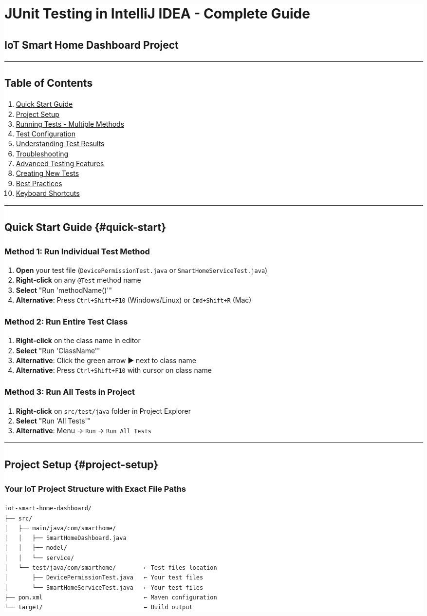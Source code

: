 # JUnit Testing in IntelliJ IDEA - Complete Guide
## IoT Smart Home Dashboard Project

---

## Table of Contents
1. [Quick Start Guide](#quick-start)
2. [Project Setup](#project-setup)
3. [Running Tests - Multiple Methods](#running-tests)
4. [Test Configuration](#test-configuration)
5. [Understanding Test Results](#test-results)
6. [Troubleshooting](#troubleshooting)
7. [Advanced Testing Features](#advanced-features)
8. [Creating New Tests](#creating-tests)
9. [Best Practices](#best-practices)
10. [Keyboard Shortcuts](#shortcuts)

---

## Quick Start Guide {#quick-start}

### **Method 1: Run Individual Test Method**
1. **Open** your test file (`DevicePermissionTest.java` or `SmartHomeServiceTest.java`)
2. **Right-click** on any `@Test` method name
3. **Select** "Run 'methodName()'"
4. **Alternative**: Press `Ctrl+Shift+F10` (Windows/Linux) or `Cmd+Shift+R` (Mac)

### **Method 2: Run Entire Test Class**
1. **Right-click** on the class name in editor
2. **Select** "Run 'ClassName'"
3. **Alternative**: Click the green arrow ▶️ next to class name
4. **Alternative**: Press `Ctrl+Shift+F10` with cursor on class name

### **Method 3: Run All Tests in Project**
1. **Right-click** on `src/test/java` folder in Project Explorer
2. **Select** "Run 'All Tests'"
3. **Alternative**: Menu → `Run` → `Run All Tests`

---

## Project Setup {#project-setup}

### **Your IoT Project Structure with Exact File Paths**
```
iot-smart-home-dashboard/
├── src/
│   ├── main/java/com/smarthome/
│   │   ├── SmartHomeDashboard.java
│   │   ├── model/
│   │   └── service/
│   └── test/java/com/smarthome/        ← Test files location
│       ├── DevicePermissionTest.java   ← Your test files
│       └── SmartHomeServiceTest.java   ← Your test files
├── pom.xml                             ← Maven configuration
└── target/                             ← Build output
```
